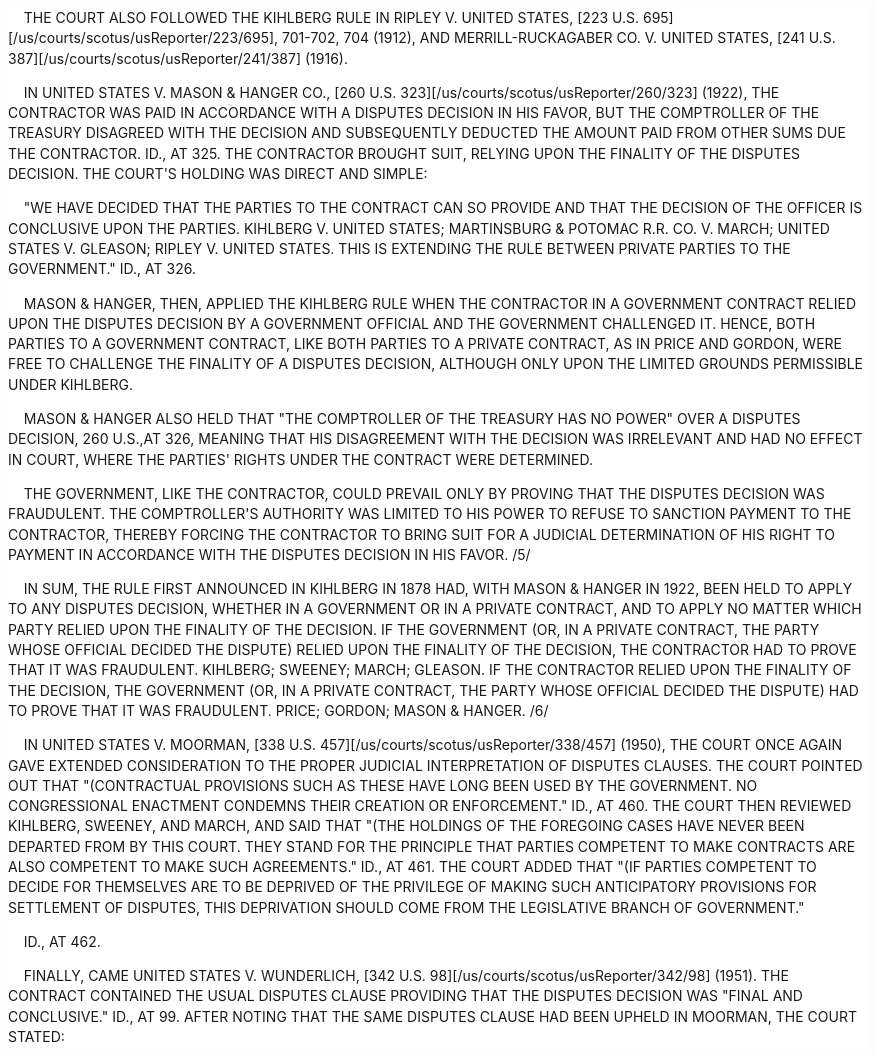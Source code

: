     THE COURT ALSO FOLLOWED THE KIHLBERG RULE IN RIPLEY V. UNITED STATES, [223 U.S. 695][/us/courts/scotus/usReporter/223/695], 701-702, 704 (1912), AND MERRILL-RUCKAGABER CO. V. UNITED STATES, [241 U.S. 387][/us/courts/scotus/usReporter/241/387] (1916).

    IN UNITED STATES V. MASON & HANGER CO., [260 U.S. 323][/us/courts/scotus/usReporter/260/323] (1922), THE CONTRACTOR WAS PAID IN ACCORDANCE WITH A DISPUTES DECISION IN HIS FAVOR, BUT THE COMPTROLLER OF THE TREASURY DISAGREED WITH THE DECISION AND SUBSEQUENTLY DEDUCTED THE AMOUNT PAID FROM OTHER SUMS DUE THE CONTRACTOR.  ID., AT 325.  THE CONTRACTOR BROUGHT SUIT, RELYING UPON THE FINALITY OF THE DISPUTES DECISION.  THE COURT'S HOLDING WAS DIRECT AND SIMPLE:

    "WE HAVE DECIDED THAT THE PARTIES TO THE CONTRACT CAN SO PROVIDE AND THAT THE DECISION OF THE OFFICER IS CONCLUSIVE UPON THE PARTIES.  KIHLBERG V. UNITED STATES; MARTINSBURG & POTOMAC R.R. CO. V. MARCH; UNITED STATES V. GLEASON; RIPLEY V. UNITED STATES.  THIS IS EXTENDING THE RULE BETWEEN PRIVATE PARTIES TO THE GOVERNMENT."  ID., AT 326.

    MASON & HANGER, THEN, APPLIED THE KIHLBERG RULE WHEN THE CONTRACTOR IN A GOVERNMENT CONTRACT RELIED UPON THE DISPUTES DECISION BY A GOVERNMENT OFFICIAL AND THE GOVERNMENT CHALLENGED IT.  HENCE, BOTH PARTIES TO A GOVERNMENT CONTRACT, LIKE BOTH PARTIES TO A PRIVATE CONTRACT, AS IN PRICE AND GORDON, WERE FREE TO CHALLENGE THE FINALITY OF A DISPUTES DECISION, ALTHOUGH ONLY UPON THE LIMITED GROUNDS PERMISSIBLE UNDER KIHLBERG.

    MASON & HANGER ALSO HELD THAT "THE COMPTROLLER OF THE TREASURY HAS NO POWER" OVER A DISPUTES DECISION, 260 U.S.,AT 326, MEANING THAT HIS DISAGREEMENT WITH THE DECISION WAS IRRELEVANT AND HAD NO EFFECT IN COURT, WHERE THE PARTIES' RIGHTS UNDER THE CONTRACT WERE DETERMINED.

    THE GOVERNMENT, LIKE THE CONTRACTOR, COULD PREVAIL ONLY BY PROVING THAT THE DISPUTES DECISION WAS FRAUDULENT.  THE COMPTROLLER'S AUTHORITY WAS LIMITED TO HIS POWER TO REFUSE TO SANCTION PAYMENT TO THE CONTRACTOR, THEREBY FORCING THE CONTRACTOR TO BRING SUIT FOR A JUDICIAL DETERMINATION OF HIS RIGHT TO PAYMENT IN ACCORDANCE WITH THE DISPUTES DECISION IN HIS FAVOR.  /5/

    IN SUM, THE RULE FIRST ANNOUNCED IN KIHLBERG IN 1878 HAD, WITH MASON & HANGER IN 1922, BEEN HELD TO APPLY TO ANY DISPUTES DECISION, WHETHER IN A GOVERNMENT OR IN A PRIVATE CONTRACT, AND TO APPLY NO MATTER WHICH PARTY RELIED UPON THE FINALITY OF THE DECISION.  IF THE GOVERNMENT (OR, IN A PRIVATE CONTRACT, THE PARTY WHOSE OFFICIAL DECIDED THE DISPUTE) RELIED UPON THE FINALITY OF THE DECISION, THE CONTRACTOR HAD TO PROVE THAT IT WAS FRAUDULENT.  KIHLBERG; SWEENEY; MARCH; GLEASON.  IF THE CONTRACTOR RELIED UPON THE FINALITY OF THE DECISION, THE GOVERNMENT (OR, IN A PRIVATE CONTRACT, THE PARTY WHOSE OFFICIAL DECIDED THE DISPUTE) HAD TO PROVE THAT IT WAS FRAUDULENT.  PRICE; GORDON; MASON & HANGER.  /6/

    IN UNITED STATES V. MOORMAN, [338 U.S. 457][/us/courts/scotus/usReporter/338/457] (1950), THE COURT ONCE AGAIN GAVE EXTENDED CONSIDERATION TO THE PROPER JUDICIAL INTERPRETATION OF DISPUTES CLAUSES.  THE COURT POINTED OUT THAT "(CONTRACTUAL PROVISIONS SUCH AS THESE HAVE LONG BEEN USED BY THE GOVERNMENT.  NO CONGRESSIONAL ENACTMENT CONDEMNS THEIR CREATION OR ENFORCEMENT."  ID., AT 460.  THE COURT THEN REVIEWED KIHLBERG, SWEENEY, AND MARCH, AND SAID THAT "(THE HOLDINGS OF THE FOREGOING CASES HAVE NEVER BEEN DEPARTED FROM BY THIS COURT.  THEY STAND FOR THE PRINCIPLE THAT PARTIES COMPETENT TO MAKE CONTRACTS ARE ALSO COMPETENT TO MAKE SUCH AGREEMENTS."  ID., AT 461.  THE COURT ADDED THAT "(IF PARTIES COMPETENT TO DECIDE FOR THEMSELVES ARE TO BE DEPRIVED OF THE PRIVILEGE OF MAKING SUCH ANTICIPATORY PROVISIONS FOR SETTLEMENT OF DISPUTES, THIS DEPRIVATION SHOULD COME FROM THE LEGISLATIVE BRANCH OF GOVERNMENT."

    ID., AT 462.

    FINALLY, CAME UNITED STATES V. WUNDERLICH, [342 U.S. 98][/us/courts/scotus/usReporter/342/98] (1951).  THE CONTRACT CONTAINED THE USUAL DISPUTES CLAUSE PROVIDING THAT THE DISPUTES DECISION WAS "FINAL AND CONCLUSIVE."  ID., AT 99.  AFTER NOTING THAT THE SAME DISPUTES CLAUSE HAD BEEN UPHELD IN MOORMAN, THE COURT STATED:

